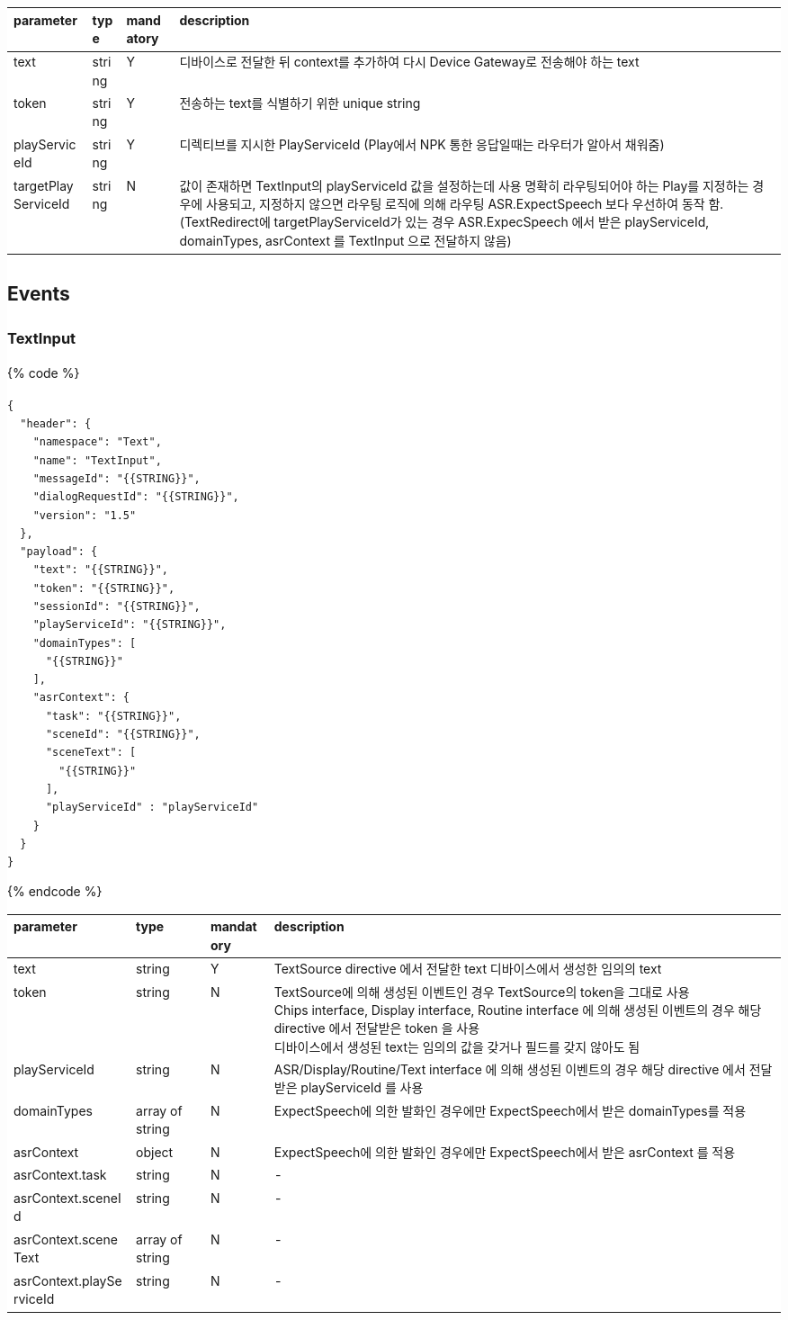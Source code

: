 | parameter           | type   | mandatory | description                                                                                                                                                                                                                                                               |
|:--------------------|:-------|:----------|:--------------------------------------------------------------------------------------------------------------------------------------------------------------------------------------------------------------------------------------------------------------------------|
| text                | string | Y         | 디바이스로 전달한 뒤 context를 추가하여 다시 Device Gateway로 전송해야 하는 text                                                                                                                                                                                                                 |
| token               | string | Y         | 전송하는 text를 식별하기 위한 unique string                                                                                                                                                                                                                                          |
| playServiceId       | string | Y         | 디렉티브를 지시한 PlayServiceId (Play에서 NPK 통한 응답일때는 라우터가 알아서 채워줌)                                                                                                                                                                                                                |
| targetPlayServiceId | string | N         | 값이 존재하면 TextInput의 playServiceId 값을 설정하는데 사용 명확히 라우팅되어야 하는 Play를 지정하는 경우에 사용되고, 지정하지 않으면 라우팅 로직에 의해 라우팅 ASR.ExpectSpeech 보다 우선하여 동작 함.<br/>(TextRedirect에 targetPlayServiceId가 있는 경우 ASR.ExpecSpeech 에서 받은 playServiceId, domainTypes, asrContext 를 TextInput 으로 전달하지 않음) |

## Events

### TextInput

{% code %}
```text
{
  "header": {
    "namespace": "Text",
    "name": "TextInput",
    "messageId": "{{STRING}}",
    "dialogRequestId": "{{STRING}}",
    "version": "1.5"
  },
  "payload": {
    "text": "{{STRING}}",
    "token": "{{STRING}}",
    "sessionId": "{{STRING}}",
    "playServiceId": "{{STRING}}",
    "domainTypes": [
      "{{STRING}}"
    ],
    "asrContext": {
      "task": "{{STRING}}",
      "sceneId": "{{STRING}}",
      "sceneText": [
        "{{STRING}}"
      ],
      "playServiceId" : "playServiceId"
    }
  }
}
```
{% endcode %}

| parameter                | type            | mandatory | description                                                                                                                                                                                                  |
|:-------------------------|:----------------|:----------|:-------------------------------------------------------------------------------------------------------------------------------------------------------------------------------------------------------------|
| text                     | string          | Y         | TextSource directive 에서 전달한 text 디바이스에서 생성한 임의의 text                                                                                                                                                         |
| token                    | string          | N         | TextSource에 의해 생성된 이벤트인 경우 TextSource의 token을 그대로 사용<br/>Chips interface, Display interface, Routine interface 에 의해 생성된 이벤트의 경우 해당 directive 에서 전달받은 token 을 사용<br/>디바이스에서 생성된 text는 임의의 값을 갖거나 필드를 갖지 않아도 됨 |
| playServiceId            | string          | N         | ASR/Display/Routine/Text interface 에 의해 생성된 이벤트의 경우 해당 directive 에서 전달받은 playServiceId 를 사용                                                                                                                  |
| domainTypes              | array of string | N         | ExpectSpeech에 의한 발화인 경우에만 ExpectSpeech에서 받은 domainTypes를 적용                                                                                                                                                  |
| asrContext               | object          | N         | ExpectSpeech에 의한 발화인 경우에만 ExpectSpeech에서 받은 asrContext 를 적용                                                                                                                                                  |
| asrContext.task          | string          | N         | -                                                                                                                                                                                                            |
| asrContext.sceneId       | string          | N         | -                                                                                                                                                                                                            |
| asrContext.sceneText     | array of string | N         | -                                                                                                                                                                                                            |
| asrContext.playServiceId | string          | N         | -                                                                                                                                                                                                            |
